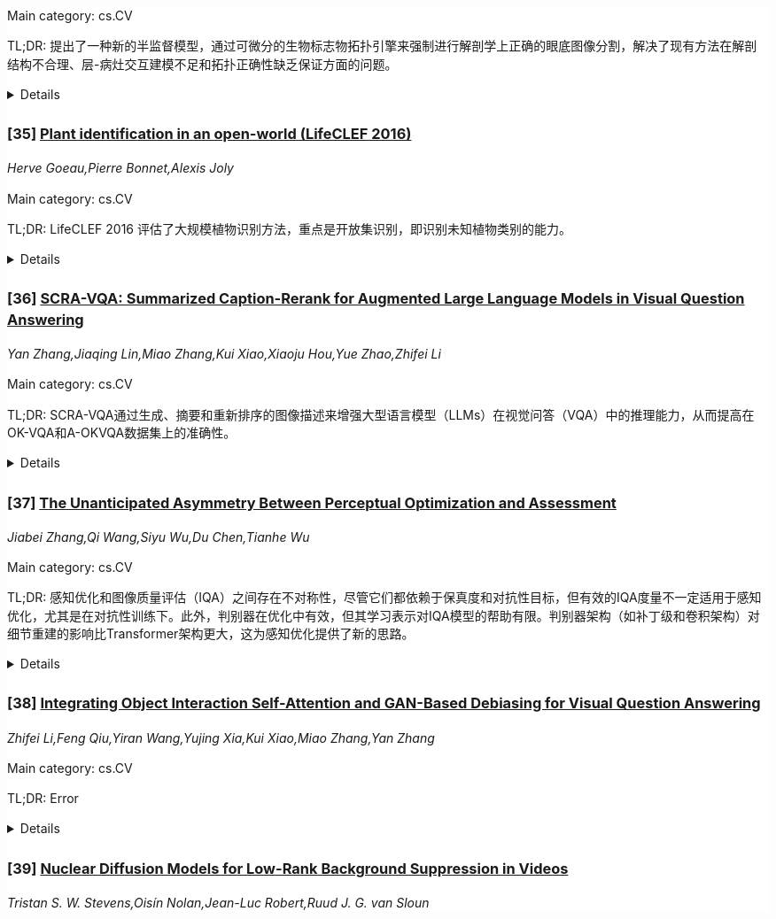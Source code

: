 Main category: cs.CV

TL;DR: 提出了一种新的半监督模型，通过可微分的生物标志物拓扑引擎来强制进行解剖学上正确的眼底图像分割，解决了现有方法在解剖结构不合理、层-病灶交互建模不足和拓扑正确性缺乏保证方面的问题。


<details><summary>Details</summary></details>


### [35] [Plant identification in an open-world (LifeCLEF 2016)](https://arxiv.org/abs/2509.20870)
*Herve Goeau,Pierre Bonnet,Alexis Joly*

Main category: cs.CV

TL;DR: LifeCLEF 2016 评估了大规模植物识别方法，重点是开放集识别，即识别未知植物类别的能力。


<details><summary>Details</summary></details>


### [36] [SCRA-VQA: Summarized Caption-Rerank for Augmented Large Language Models in Visual Question Answering](https://arxiv.org/abs/2509.20871)
*Yan Zhang,Jiaqing Lin,Miao Zhang,Kui Xiao,Xiaoju Hou,Yue Zhao,Zhifei Li*

Main category: cs.CV

TL;DR: SCRA-VQA通过生成、摘要和重新排序的图像描述来增强大型语言模型（LLMs）在视觉问答（VQA）中的推理能力，从而提高在OK-VQA和A-OKVQA数据集上的准确性。


<details><summary>Details</summary></details>


### [37] [The Unanticipated Asymmetry Between Perceptual Optimization and Assessment](https://arxiv.org/abs/2509.20878)
*Jiabei Zhang,Qi Wang,Siyu Wu,Du Chen,Tianhe Wu*

Main category: cs.CV

TL;DR: 感知优化和图像质量评估（IQA）之间存在不对称性，尽管它们都依赖于保真度和对抗性目标，但有效的IQA度量不一定适用于感知优化，尤其是在对抗性训练下。此外，判别器在优化中有效，但其学习表示对IQA模型的帮助有限。判别器架构（如补丁级和卷积架构）对细节重建的影响比Transformer架构更大，这为感知优化提供了新的思路。


<details><summary>Details</summary></details>


### [38] [Integrating Object Interaction Self-Attention and GAN-Based Debiasing for Visual Question Answering](https://arxiv.org/abs/2509.20884)
*Zhifei Li,Feng Qiu,Yiran Wang,Yujing Xia,Kui Xiao,Miao Zhang,Yan Zhang*

Main category: cs.CV

TL;DR: Error


<details><summary>Details</summary></details>


### [39] [Nuclear Diffusion Models for Low-Rank Background Suppression in Videos](https://arxiv.org/abs/2509.20886)
*Tristan S. W. Stevens,Oisín Nolan,Jean-Luc Robert,Ruud J. G. van Sloun*
